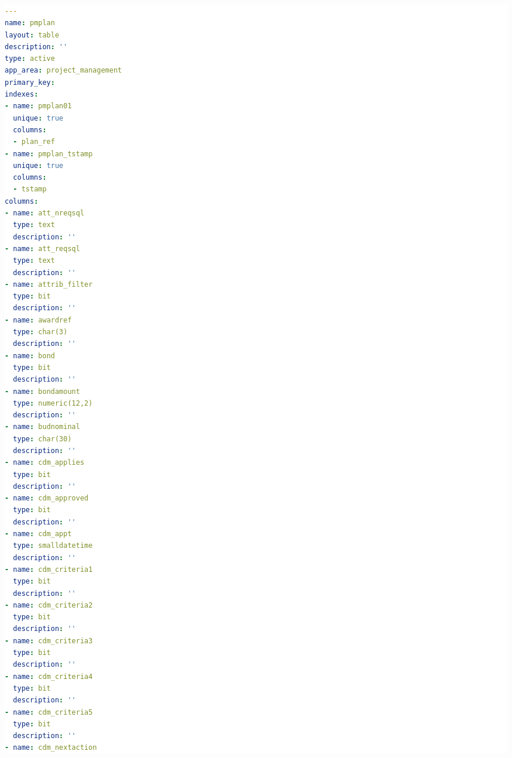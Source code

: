 ```yaml
---
name: pmplan
layout: table
description: ''
type: active
app_area: project_management
primary_key: 
indexes:
- name: pmplan01
  unique: true
  columns:
  - plan_ref
- name: pmplan_tstamp
  unique: true
  columns:
  - tstamp
columns:
- name: att_nreqsql
  type: text
  description: ''
- name: att_reqsql
  type: text
  description: ''
- name: attrib_filter
  type: bit
  description: ''
- name: awardref
  type: char(3)
  description: ''
- name: bond
  type: bit
  description: ''
- name: bondamount
  type: numeric(12,2)
  description: ''
- name: budnominal
  type: char(30)
  description: ''
- name: cdm_applies
  type: bit
  description: ''
- name: cdm_approved
  type: bit
  description: ''
- name: cdm_appt
  type: smalldatetime
  description: ''
- name: cdm_criteria1
  type: bit
  description: ''
- name: cdm_criteria2
  type: bit
  description: ''
- name: cdm_criteria3
  type: bit
  description: ''
- name: cdm_criteria4
  type: bit
  description: ''
- name: cdm_criteria5
  type: bit
  description: ''
- name: cdm_nextaction
```